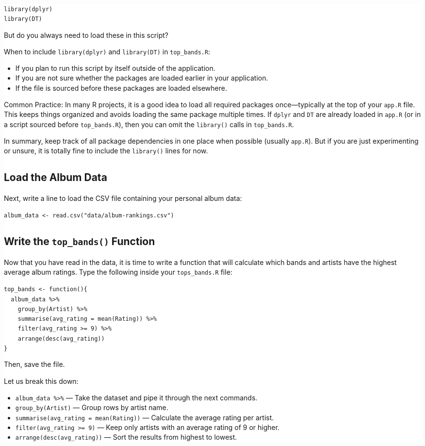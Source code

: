 ```
library(dplyr)
library(DT)
```
But do you always need to load these in this script?

When to include ```library(dplyr)``` and ```library(DT)``` in ```top_bands.R```: 
- If you plan to run this script by itself outside of the application. 
- If you are not sure whether the packages are loaded earlier in your application. 
- If the file is sourced before these packages are loaded elsewhere. 

Common Practice: In many R projects, it is a good idea to load all required packages once—typically at the top of your ```app.R``` file. This keeps things organized and avoids loading the same package multiple times. If ```dplyr``` and ```DT``` are already loaded in ```app.R``` (or in a script sourced before ```top_bands.R```), then you can omit the ```library()``` calls in ```top_bands.R```.

In summary, keep track of all package dependencies in one place when possible (usually ```app.R```). But if you are just experimenting or unsure, it is totally fine to include the ```library()``` lines for now.

<a id="three"></a>

## Load the Album Data

Next, write a line to load the CSV file containing your personal album data:
```
album_data <- read.csv("data/album-rankings.csv")
```

<a id="four"></a>

## Write the ```top_bands()``` Function
Now that you have read in the data, it is time to write a function that will calculate which bands and artists have the highest average album ratings. Type the following inside your ```tops_bands.R``` file: 
```
top_bands <- function(){
  album_data %>%
    group_by(Artist) %>%
    summarise(avg_rating = mean(Rating)) %>%
    filter(avg_rating >= 9) %>%
    arrange(desc(avg_rating))
}
```
Then, save the file.

Let us break this down:
- ```album_data %>%``` — Take the dataset and pipe it through the next commands.
- ```group_by(Artist)``` — Group rows by artist name. 
- ```summarise(avg_rating = mean(Rating))``` — Calculate the average rating per artist. 
- ```filter(avg_rating >= 9)``` — Keep only artists with an average rating of 9 or higher. 
- ```arrange(desc(avg_rating))``` — Sort the results from highest to lowest.

<a id="five"></a>
